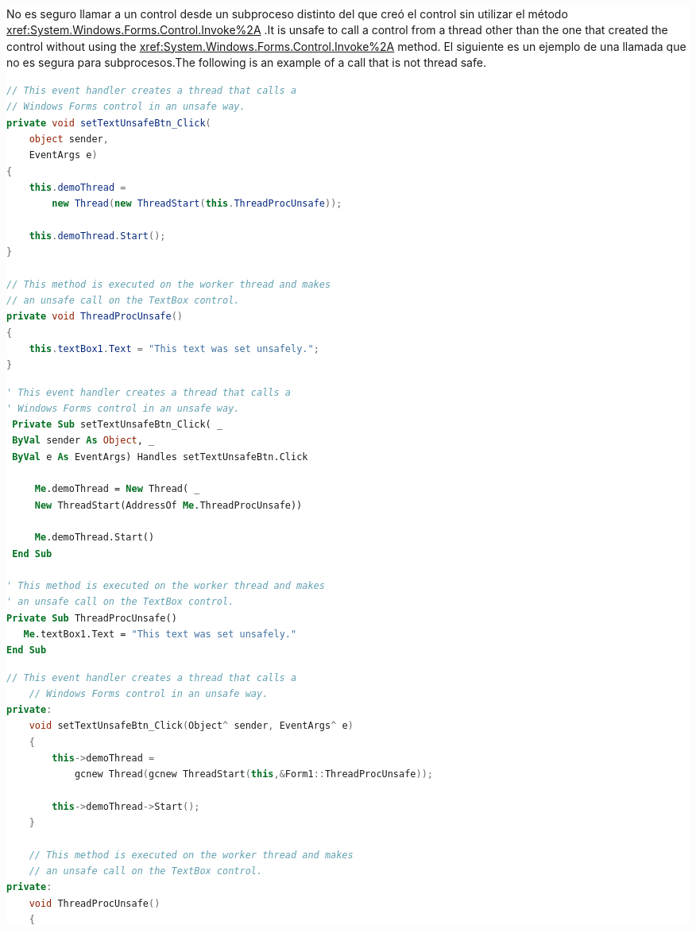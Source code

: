  <span data-ttu-id="9cf9a-108">No es seguro llamar a un control desde un subproceso distinto del que creó el control sin utilizar el método <xref:System.Windows.Forms.Control.Invoke%2A> .</span><span class="sxs-lookup"><span data-stu-id="9cf9a-108">It is unsafe to call a control from a thread other than the one that created the control without using the <xref:System.Windows.Forms.Control.Invoke%2A> method.</span></span> <span data-ttu-id="9cf9a-109">El siguiente es un ejemplo de una llamada que no es segura para subprocesos.</span><span class="sxs-lookup"><span data-stu-id="9cf9a-109">The following is an example of a call that is not thread safe.</span></span>  
  
```csharp  
// This event handler creates a thread that calls a   
// Windows Forms control in an unsafe way.  
private void setTextUnsafeBtn_Click(  
    object sender,   
    EventArgs e)  
{  
    this.demoThread =   
        new Thread(new ThreadStart(this.ThreadProcUnsafe));  
  
    this.demoThread.Start();  
}  
  
// This method is executed on the worker thread and makes  
// an unsafe call on the TextBox control.  
private void ThreadProcUnsafe()  
{  
    this.textBox1.Text = "This text was set unsafely.";  
}  
```  
  
```vb  
' This event handler creates a thread that calls a   
' Windows Forms control in an unsafe way.  
 Private Sub setTextUnsafeBtn_Click( _  
 ByVal sender As Object, _  
 ByVal e As EventArgs) Handles setTextUnsafeBtn.Click  
  
     Me.demoThread = New Thread( _  
     New ThreadStart(AddressOf Me.ThreadProcUnsafe))  
  
     Me.demoThread.Start()  
 End Sub  
  
' This method is executed on the worker thread and makes  
' an unsafe call on the TextBox control.  
Private Sub ThreadProcUnsafe()  
   Me.textBox1.Text = "This text was set unsafely."  
End Sub  
```  
  
```cpp  
// This event handler creates a thread that calls a  
    // Windows Forms control in an unsafe way.  
private:  
    void setTextUnsafeBtn_Click(Object^ sender, EventArgs^ e)  
    {  
        this->demoThread =  
            gcnew Thread(gcnew ThreadStart(this,&Form1::ThreadProcUnsafe));  
  
        this->demoThread->Start();  
    }  
  
    // This method is executed on the worker thread and makes  
    // an unsafe call on the TextBox control.  
private:  
    void ThreadProcUnsafe()  
    {  
```